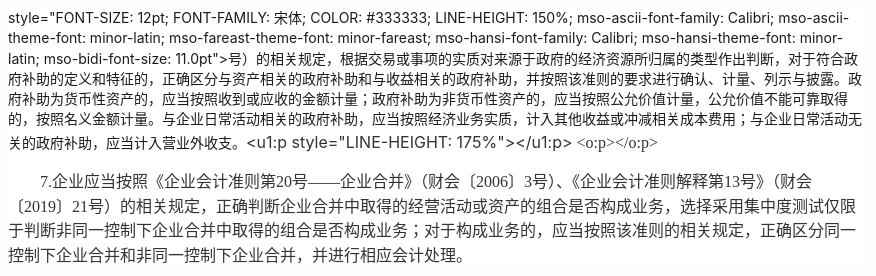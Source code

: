 style="FONT-SIZE: 12pt; FONT-FAMILY: 宋体; COLOR: #333333; LINE-HEIGHT: 150%; mso-ascii-font-family: Calibri; mso-ascii-theme-font: minor-latin; mso-fareast-theme-font: minor-fareast; mso-hansi-font-family: Calibri; mso-hansi-theme-font: minor-latin; mso-bidi-font-size: 11.0pt">号）的相关规定，根据交易或事项的实质对来源于政府的经济资源所归属的类型作出判断，对于符合政府补助的定义和特征的，正确区分与资产相关的政府补助和与收益相关的政府补助，并按照该准则的要求进行确认、计量、列示与披露。政府补助为货币性资产的，应当按照收到或应收的金额计量；政府补助为非货币性资产的，应当按照公允价值计量，公允价值不能可靠取得的，按照名义金额计量。与企业日常活动相关的政府补助，应当按照经济业务实质，计入其他收益或冲减相关成本费用；与企业日常活动无关的政府补助，应当计入营业外收支。</SPAN><SPAN 
lang=EN-US 
style="FONT-SIZE: 12pt; COLOR: #333333; LINE-HEIGHT: 150%; mso-bidi-font-size: 11.0pt"><u1:p 
style="LINE-HEIGHT: 175%"></u1:p><FONT 
face=Calibri>&nbsp;<o:p></o:p></FONT></SPAN></P>
<P class=MsoNormal 
style="BACKGROUND: white; MARGIN: 0cm 0cm 7.5pt; LINE-HEIGHT: 150%; mso-margin-top-alt: auto"><SPAN 
style="FONT-SIZE: 12pt; FONT-FAMILY: 宋体; COLOR: #333333; LINE-HEIGHT: 150%; mso-ascii-font-family: Calibri; mso-ascii-theme-font: minor-latin; mso-fareast-theme-font: minor-fareast; mso-hansi-font-family: Calibri; mso-hansi-theme-font: minor-latin; mso-bidi-font-size: 11.0pt">　　</SPAN><SPAN 
lang=EN-US 
style="FONT-SIZE: 12pt; COLOR: #333333; LINE-HEIGHT: 150%; mso-bidi-font-size: 11.0pt"><FONT 
face=Calibri>7.</FONT></SPAN><SPAN 
style="FONT-SIZE: 12pt; FONT-FAMILY: 宋体; COLOR: #333333; LINE-HEIGHT: 150%; mso-ascii-font-family: Calibri; mso-ascii-theme-font: minor-latin; mso-fareast-theme-font: minor-fareast; mso-hansi-font-family: Calibri; mso-hansi-theme-font: minor-latin; mso-bidi-font-size: 11.0pt">企业应当按照《企业会计准则第</SPAN><SPAN 
lang=EN-US 
style="FONT-SIZE: 12pt; COLOR: #333333; LINE-HEIGHT: 150%; mso-bidi-font-size: 11.0pt"><FONT 
face=Calibri>20</FONT></SPAN><SPAN 
style="FONT-SIZE: 12pt; FONT-FAMILY: 宋体; COLOR: #333333; LINE-HEIGHT: 150%; mso-ascii-font-family: Calibri; mso-ascii-theme-font: minor-latin; mso-fareast-theme-font: minor-fareast; mso-hansi-font-family: Calibri; mso-hansi-theme-font: minor-latin; mso-bidi-font-size: 11.0pt">号——企业合并》（财会〔</SPAN><SPAN 
lang=EN-US 
style="FONT-SIZE: 12pt; COLOR: #333333; LINE-HEIGHT: 150%; mso-bidi-font-size: 11.0pt"><FONT 
face=Calibri>2006</FONT></SPAN><SPAN 
style="FONT-SIZE: 12pt; FONT-FAMILY: 宋体; COLOR: #333333; LINE-HEIGHT: 150%; mso-ascii-font-family: Calibri; mso-ascii-theme-font: minor-latin; mso-fareast-theme-font: minor-fareast; mso-hansi-font-family: Calibri; mso-hansi-theme-font: minor-latin; mso-bidi-font-size: 11.0pt">〕</SPAN><SPAN 
lang=EN-US 
style="FONT-SIZE: 12pt; COLOR: #333333; LINE-HEIGHT: 150%; mso-bidi-font-size: 11.0pt"><FONT 
face=Calibri>3</FONT></SPAN><SPAN 
style="FONT-SIZE: 12pt; FONT-FAMILY: 宋体; COLOR: #333333; LINE-HEIGHT: 150%; mso-ascii-font-family: Calibri; mso-ascii-theme-font: minor-latin; mso-fareast-theme-font: minor-fareast; mso-hansi-font-family: Calibri; mso-hansi-theme-font: minor-latin; mso-bidi-font-size: 11.0pt">号）、《企业会计准则解释第</SPAN><SPAN 
lang=EN-US 
style="FONT-SIZE: 12pt; COLOR: #333333; LINE-HEIGHT: 150%; mso-bidi-font-size: 11.0pt"><FONT 
face=Calibri>13</FONT></SPAN><SPAN 
style="FONT-SIZE: 12pt; FONT-FAMILY: 宋体; COLOR: #333333; LINE-HEIGHT: 150%; mso-ascii-font-family: Calibri; mso-ascii-theme-font: minor-latin; mso-fareast-theme-font: minor-fareast; mso-hansi-font-family: Calibri; mso-hansi-theme-font: minor-latin; mso-bidi-font-size: 11.0pt">号》（财会〔</SPAN><SPAN 
lang=EN-US 
style="FONT-SIZE: 12pt; COLOR: #333333; LINE-HEIGHT: 150%; mso-bidi-font-size: 11.0pt"><FONT 
face=Calibri>2019</FONT></SPAN><SPAN 
style="FONT-SIZE: 12pt; FONT-FAMILY: 宋体; COLOR: #333333; LINE-HEIGHT: 150%; mso-ascii-font-family: Calibri; mso-ascii-theme-font: minor-latin; mso-fareast-theme-font: minor-fareast; mso-hansi-font-family: Calibri; mso-hansi-theme-font: minor-latin; mso-bidi-font-size: 11.0pt">〕</SPAN><SPAN 
lang=EN-US 
style="FONT-SIZE: 12pt; COLOR: #333333; LINE-HEIGHT: 150%; mso-bidi-font-size: 11.0pt"><FONT 
face=Calibri>21</FONT></SPAN><SPAN 
style="FONT-SIZE: 12pt; FONT-FAMILY: 宋体; COLOR: #333333; LINE-HEIGHT: 150%; mso-ascii-font-family: Calibri; mso-ascii-theme-font: minor-latin; mso-fareast-theme-font: minor-fareast; mso-hansi-font-family: Calibri; mso-hansi-theme-font: minor-latin; mso-bidi-font-size: 11.0pt">号）的相关规定，正确判断企业合并中取得的经营活动或资产的组合是否构成业务，选择采用集中度测试仅限于判断非同一控制下企业合并中取得的组合是否构成业务；对于构成业务的，应当按照该准则的相关规定，正确区分同一控制下企业合并和非同一控制下企业合并，并进行相应会计处理。</SPAN><SPAN 
lang=EN-US 
style="FONT-SIZE: 12pt; COLOR: #333333; LINE-HEIGHT: 150%; mso-bidi-font-size: 11.0pt"><u1:p 